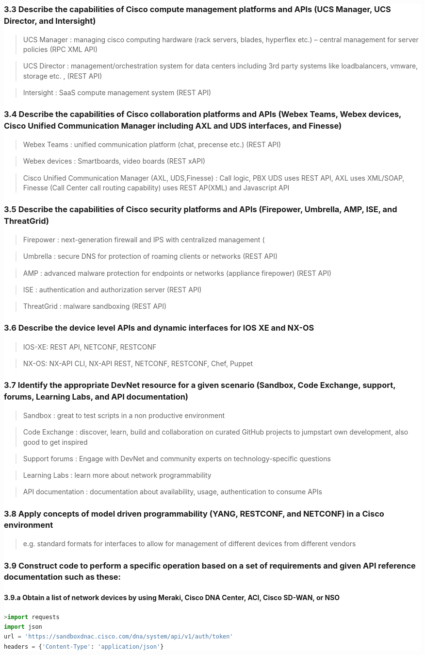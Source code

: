 ### 3.3 Describe the capabilities of Cisco compute management platforms and APIs (UCS Manager, UCS Director, and Intersight)
>UCS Manager : managing cisco computing hardware (rack servers, blades, hyperflex etc.) – central management for server policies (RPC XML API)

> UCS Director : management/orchestration system for data centers including 3rd party systems like loadbalancers, vmware, storage etc. , (REST API)

> Intersight : SaaS compute management system (REST API)

### 3.4 Describe the capabilities of Cisco collaboration platforms and APIs (Webex Teams, Webex devices, Cisco Unified Communication Manager including AXL and UDS interfaces, and Finesse)
> Webex Teams : unified communication platform (chat, precense etc.) (REST API)

>Webex devices : Smartboards, video boards (REST xAPI)

>Cisco Unified Communication Manager (AXL, UDS,Finesse) : Call logic, PBX UDS uses REST API, AXL uses XML/SOAP, Finesse (Call Center call routing capability) uses REST AP(XML) and Javascript API

### 3.5 Describe the capabilities of Cisco security platforms and APIs (Firepower, Umbrella, AMP, ISE, and ThreatGrid)
> Firepower : next-generation firewall and IPS with centralized management (

> Umbrella : secure DNS for protection of roaming clients or networks (REST API)

> AMP : advanced malware protection for endpoints or networks (appliance firepower) (REST API)

> ISE : authentication and authorization server (REST API)

> ThreatGrid : malware sandboxing (REST API)

### 3.6 Describe the device level APIs and dynamic interfaces for IOS XE and NX-OS
> IOS-XE: REST API, NETCONF, RESTCONF

> NX-OS: NX-API CLI, NX-API REST, NETCONF, RESTCONF, Chef, Puppet
### 3.7 Identify the appropriate DevNet resource for a given scenario (Sandbox, Code Exchange, support, forums, Learning Labs, and API documentation)
>Sandbox : great to test scripts in a non productive environment

> Code Exchange : discover, learn, build and collaboration on curated GitHub projects to jumpstart own development, also good to get inspired

> Support forums : Engage with DevNet and community experts on technology-specific questions

> Learning Labs : learn more about network programmability

> API documentation : documentation about availability, usage, authentication to consume APIs
### 3.8 Apply concepts of model driven programmability (YANG, RESTCONF, and NETCONF) in a Cisco environment
> e.g. standard formats for interfaces to allow for management of different devices from different vendors
### 3.9 Construct code to perform a specific operation based on a set of requirements and given API reference documentation such as these:
#### 3.9.a Obtain a list of network devices by using Meraki, Cisco DNA Center, ACI, Cisco SD-WAN, or NSO
```python
>import requests
import json
url = 'https://sandboxdnac.cisco.com/dna/system/api/v1/auth/token'
headers = {'Content-Type': 'application/json'}
```